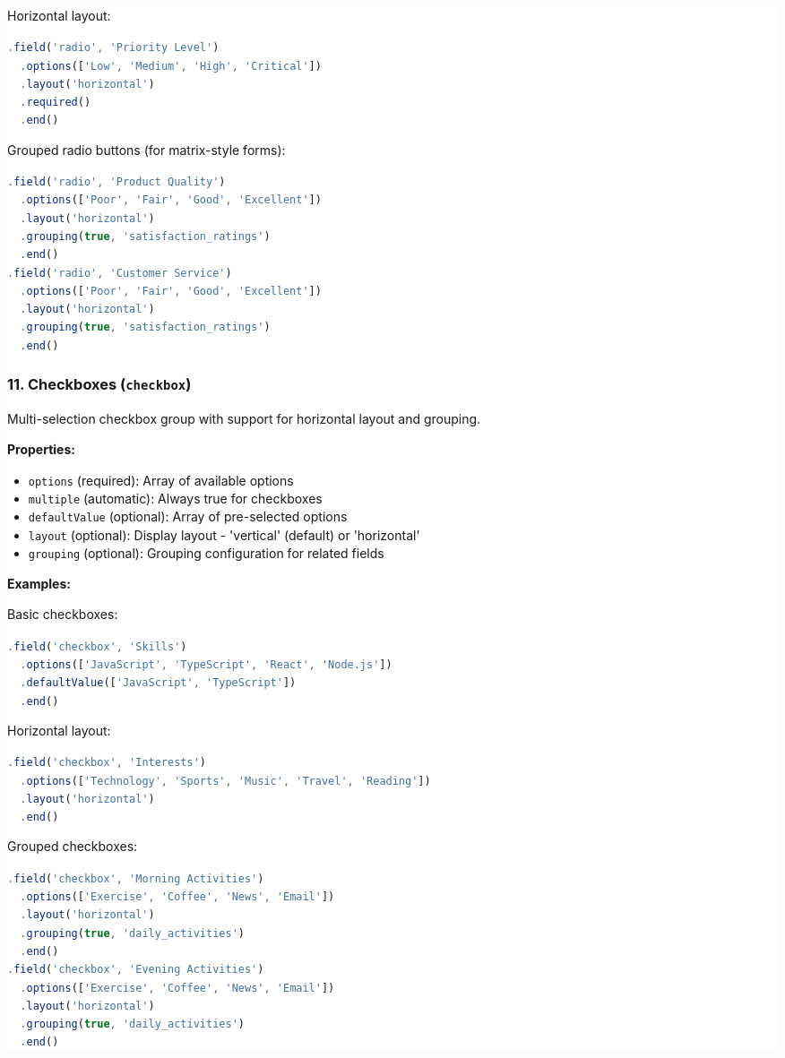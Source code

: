 Horizontal layout:
```typescript
.field('radio', 'Priority Level')
  .options(['Low', 'Medium', 'High', 'Critical'])
  .layout('horizontal')
  .required()
  .end()
```

Grouped radio buttons (for matrix-style forms):
```typescript
.field('radio', 'Product Quality')
  .options(['Poor', 'Fair', 'Good', 'Excellent'])
  .layout('horizontal')
  .grouping(true, 'satisfaction_ratings')
  .end()
.field('radio', 'Customer Service')
  .options(['Poor', 'Fair', 'Good', 'Excellent'])
  .layout('horizontal')
  .grouping(true, 'satisfaction_ratings')
  .end()
```

### 11. Checkboxes (`checkbox`)

Multi-selection checkbox group with support for horizontal layout and grouping.

**Properties:**
- `options` (required): Array of available options
- `multiple` (automatic): Always true for checkboxes
- `defaultValue` (optional): Array of pre-selected options
- `layout` (optional): Display layout - 'vertical' (default) or 'horizontal'
- `grouping` (optional): Grouping configuration for related fields

**Examples:**

Basic checkboxes:
```typescript
.field('checkbox', 'Skills')
  .options(['JavaScript', 'TypeScript', 'React', 'Node.js'])
  .defaultValue(['JavaScript', 'TypeScript'])
  .end()
```

Horizontal layout:
```typescript
.field('checkbox', 'Interests')
  .options(['Technology', 'Sports', 'Music', 'Travel', 'Reading'])
  .layout('horizontal')
  .end()
```

Grouped checkboxes:
```typescript
.field('checkbox', 'Morning Activities')
  .options(['Exercise', 'Coffee', 'News', 'Email'])
  .layout('horizontal')
  .grouping(true, 'daily_activities')
  .end()
.field('checkbox', 'Evening Activities')
  .options(['Exercise', 'Coffee', 'News', 'Email'])
  .layout('horizontal')
  .grouping(true, 'daily_activities')
  .end()
```
